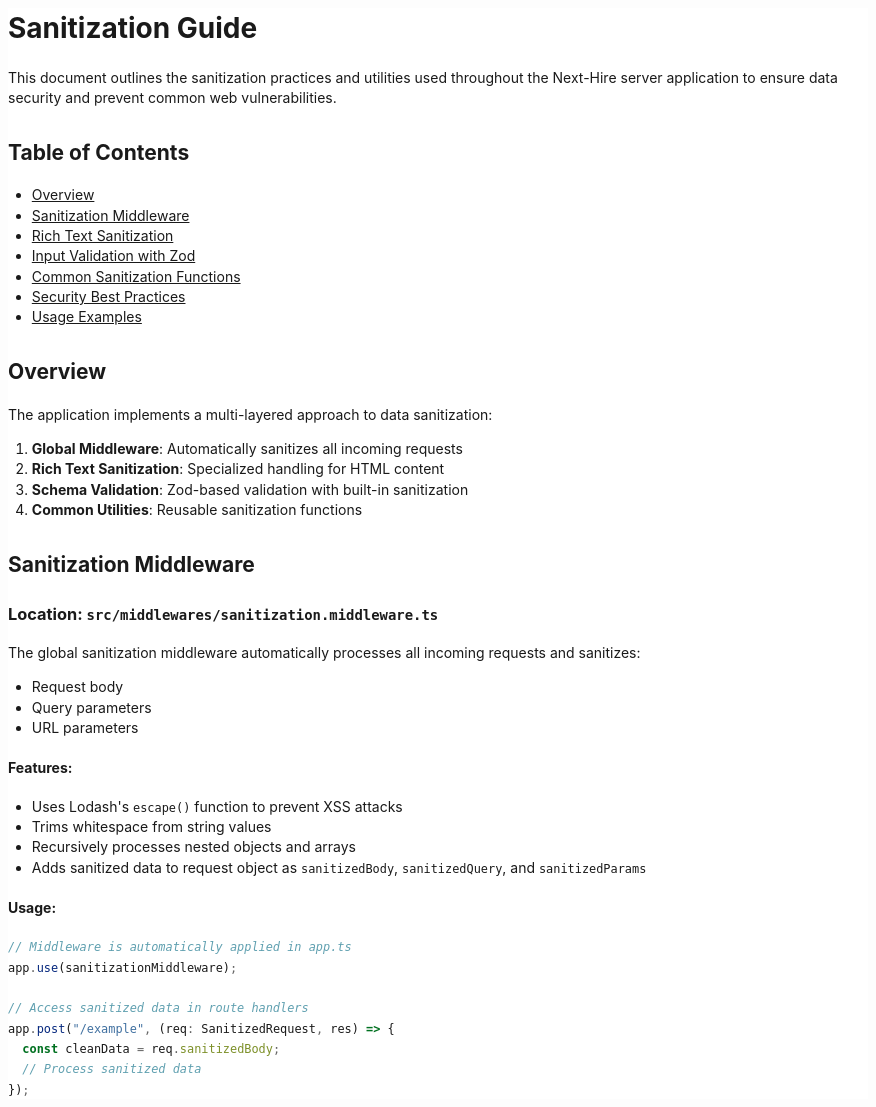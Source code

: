 # Sanitization Guide

This document outlines the sanitization practices and utilities used throughout the Next-Hire server application to ensure data security and prevent common web vulnerabilities.

## Table of Contents

- [Overview](#overview)
- [Sanitization Middleware](#sanitization-middleware)
- [Rich Text Sanitization](#rich-text-sanitization)
- [Input Validation with Zod](#input-validation-with-zod)
- [Common Sanitization Functions](#common-sanitization-functions)
- [Security Best Practices](#security-best-practices)
- [Usage Examples](#usage-examples)

## Overview

The application implements a multi-layered approach to data sanitization:

1. **Global Middleware**: Automatically sanitizes all incoming requests
2. **Rich Text Sanitization**: Specialized handling for HTML content
3. **Schema Validation**: Zod-based validation with built-in sanitization
4. **Common Utilities**: Reusable sanitization functions

## Sanitization Middleware

### Location: `src/middlewares/sanitization.middleware.ts`

The global sanitization middleware automatically processes all incoming requests and sanitizes:

- Request body
- Query parameters
- URL parameters

#### Features:

- Uses Lodash's `escape()` function to prevent XSS attacks
- Trims whitespace from string values
- Recursively processes nested objects and arrays
- Adds sanitized data to request object as `sanitizedBody`, `sanitizedQuery`, and `sanitizedParams`

#### Usage:

```typescript
// Middleware is automatically applied in app.ts
app.use(sanitizationMiddleware);

// Access sanitized data in route handlers
app.post("/example", (req: SanitizedRequest, res) => {
  const cleanData = req.sanitizedBody;
  // Process sanitized data
});
```
